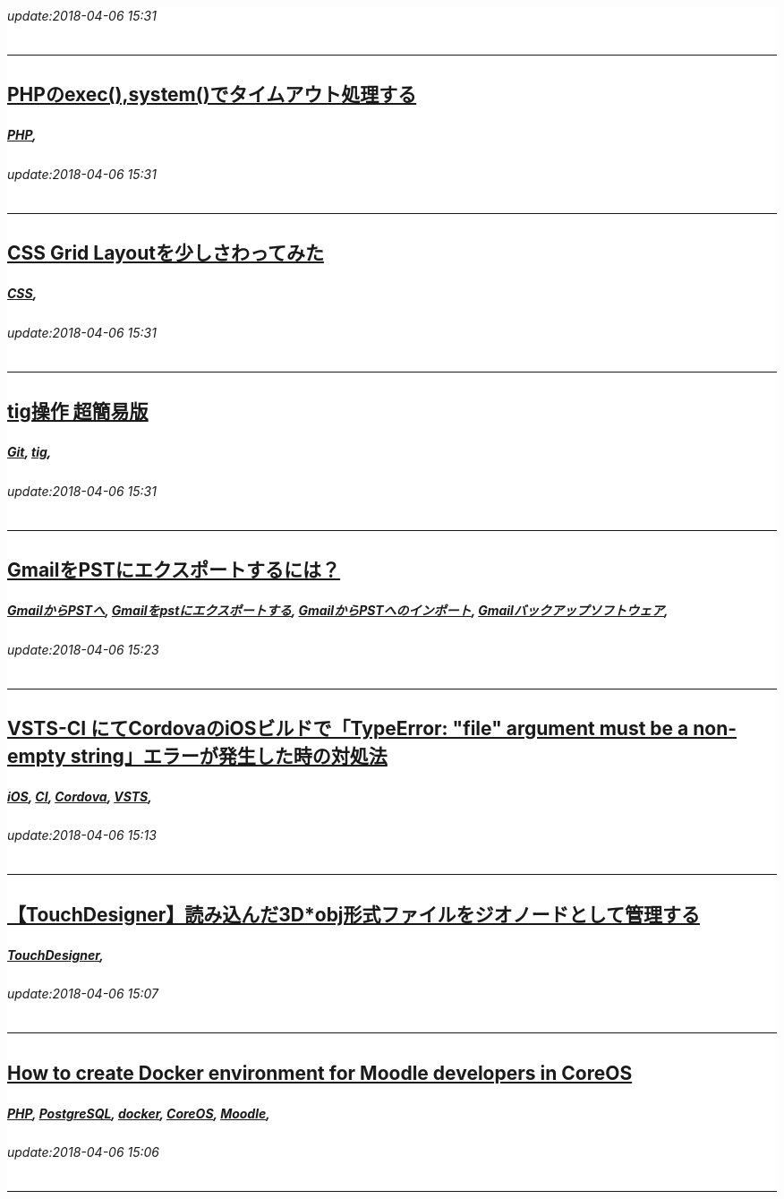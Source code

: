 ###### update:2018-04-06 15:31
---
## [PHPのexec(),system()でタイムアウト処理する](https://qiita.com/miyawa-tarou/items/2d6fccffa89bf1761d5f)
##### [PHP](https://qiita.com/tags/PHP), 
###### update:2018-04-06 15:31
---
## [CSS Grid Layoutを少しさわってみた](https://qiita.com/komacchi/items/24266ff6f2465940d069)
##### [CSS](https://qiita.com/tags/CSS), 
###### update:2018-04-06 15:31
---
## [tig操作 超簡易版](https://qiita.com/ntkgcj/items/3da4a4ae6f354c31ea9a)
##### [Git](https://qiita.com/tags/Git), [tig](https://qiita.com/tags/tig), 
###### update:2018-04-06 15:31
---
## [GmailをPSTにエクスポートするには？](https://qiita.com/bobdenver2017/items/b56183148a0602cca3fc)
##### [GmailからPSTへ](https://qiita.com/tags/GmailからPSTへ), [Gmailをpstにエクスポートする](https://qiita.com/tags/Gmailをpstにエクスポートする), [GmailからPSTへのインポート](https://qiita.com/tags/GmailからPSTへのインポート), [Gmailバックアップソフトウェア](https://qiita.com/tags/Gmailバックアップソフトウェア), 
###### update:2018-04-06 15:23
---
## [VSTS-CI にてCordovaのiOSビルドで「TypeError: "file" argument must be a non-empty string」エラーが発生した時の対処法](https://qiita.com/alclimb/items/ff376fb88f399b777507)
##### [iOS](https://qiita.com/tags/iOS), [CI](https://qiita.com/tags/CI), [Cordova](https://qiita.com/tags/Cordova), [VSTS](https://qiita.com/tags/VSTS), 
###### update:2018-04-06 15:13
---
## [【TouchDesigner】読み込んだ3D*obj形式ファイルをジオノードとして管理する](https://qiita.com/norimakitera/items/1e57f77244cb1e0fc780)
##### [TouchDesigner](https://qiita.com/tags/TouchDesigner), 
###### update:2018-04-06 15:07
---
## [How to create Docker environment for Moodle developers in CoreOS](https://qiita.com/Meeting_of_a_literary_society/items/40f5e21577ad7f808a16)
##### [PHP](https://qiita.com/tags/PHP), [PostgreSQL](https://qiita.com/tags/PostgreSQL), [docker](https://qiita.com/tags/docker), [CoreOS](https://qiita.com/tags/CoreOS), [Moodle](https://qiita.com/tags/Moodle), 
###### update:2018-04-06 15:06
---